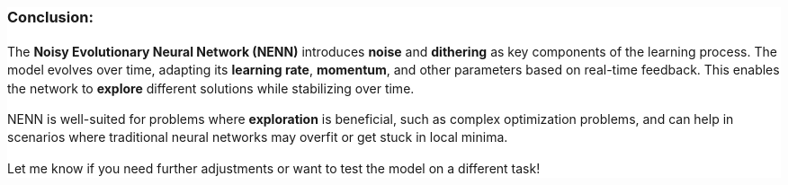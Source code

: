 
### **Conclusion**:

The **Noisy Evolutionary Neural Network (NENN)** introduces **noise** and **dithering** as key components of the learning process. The model evolves over time, adapting its **learning rate**, **momentum**, and other parameters based on real-time feedback. This enables the network to **explore** different solutions while stabilizing over time.

NENN is well-suited for problems where **exploration** is beneficial, such as complex optimization problems, and can help in scenarios where traditional neural networks may overfit or get stuck in local minima.

Let me know if you need further adjustments or want to test the model on a different task!
